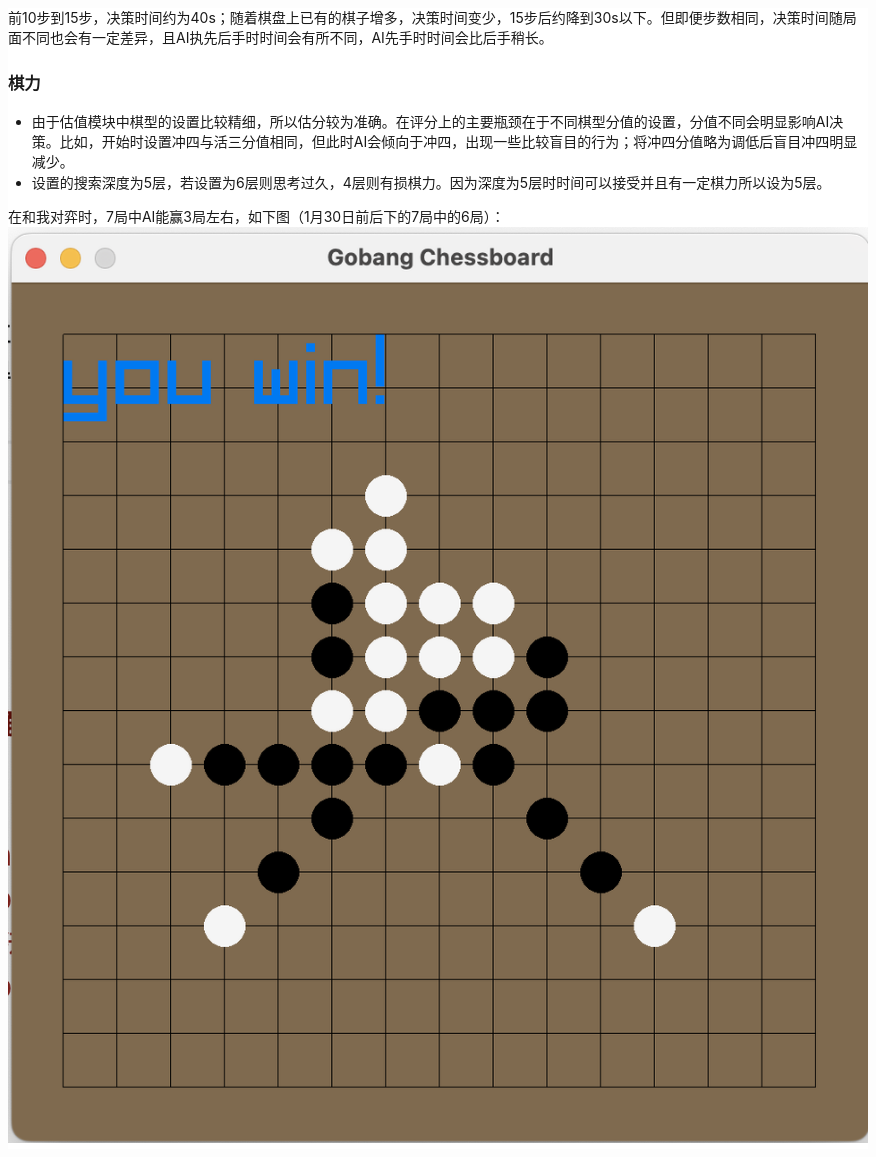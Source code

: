 前10步到15步，决策时间约为40s；随着棋盘上已有的棋子增多，决策时间变少，15步后约降到30s以下。但即便步数相同，决策时间随局面不同也会有一定差异，且AI执先后手时时间会有所不同，AI先手时时间会比后手稍长。

### 棋力
- 由于估值模块中棋型的设置比较精细，所以估分较为准确。在评分上的主要瓶颈在于不同棋型分值的设置，分值不同会明显影响AI决策。比如，开始时设置冲四与活三分值相同，但此时AI会倾向于冲四，出现一些比较盲目的行为；将冲四分值略为调低后盲目冲四明显减少。
- 设置的搜索深度为5层，若设置为6层则思考过久，4层则有损棋力。因为深度为5层时时间可以接受并且有一定棋力所以设为5层。

在和我对弈时，7局中AI能赢3局左右，如下图（1月30日前后下的7局中的6局）：<br>
![](截屏2023-01-29%2023.49.58.png)